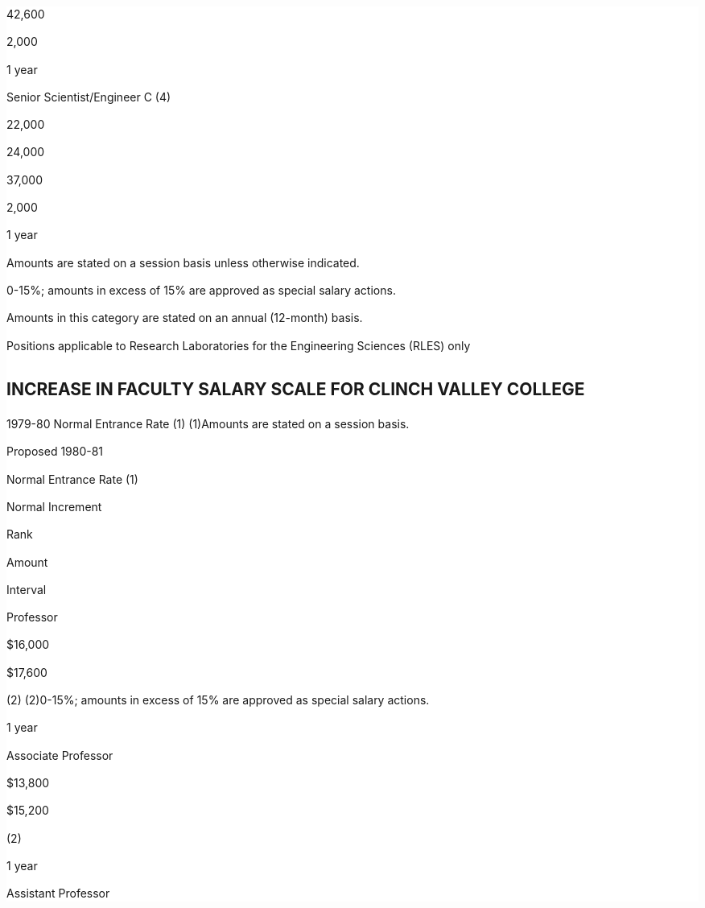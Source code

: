 42,600

2,000

1 year

Senior Scientist/Engineer C (4)

22,000

24,000

37,000

2,000

1 year

Amounts are stated on a session basis unless otherwise indicated.

0-15%; amounts in excess of 15% are approved as special salary actions.

Amounts in this category are stated on an annual (12-month) basis.

Positions applicable to Research Laboratories for the Engineering Sciences (RLES) only

INCREASE IN FACULTY SALARY SCALE FOR CLINCH VALLEY COLLEGE
----------------------------------------------------------

1979-80 Normal Entrance Rate (1) (1)Amounts are stated on a session basis.

Proposed 1980-81

Normal Entrance Rate (1)

Normal Increment

Rank

Amount

Interval

Professor

$16,000

$17,600

(2) (2)0-15%; amounts in excess of 15% are approved as special salary actions.

1 year

Associate Professor

$13,800

$15,200

(2)

1 year

Assistant Professor
